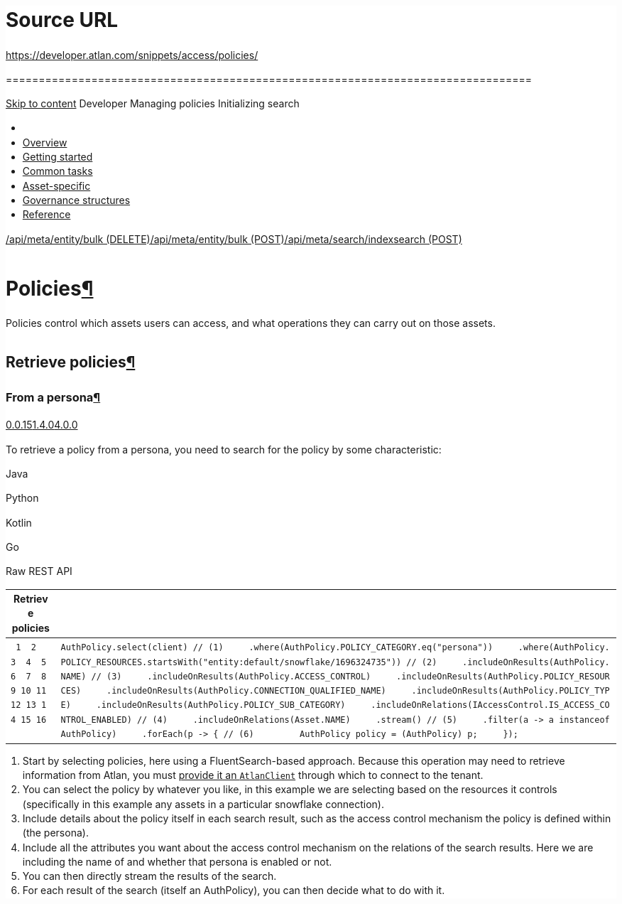 # Source URL
https://developer.atlan.com/snippets/access/policies/

================================================================================



[Skip to content](#policies) Developer Managing policies Initializing search 

* 
* [Overview](../../..)
* [Getting started](../../../getting-started/)
* [Common tasks](../../)
* [Asset\-specific](../../../patterns/)
* [Governance structures](../../../governance/)
* [Reference](../../../reference/)

[/api/meta/entity/bulk (DELETE)](../../../endpoints/#tag:apimetaentitybulk-delete)[/api/meta/entity/bulk (POST)](../../../endpoints/#tag:apimetaentitybulk-post)[/api/meta/search/indexsearch (POST)](../../../endpoints/#tag:apimetasearchindexsearch-post)

Policies[¶](#policies "Permanent link")
=======================================

Policies control which assets users can access, and what operations they can carry out on those assets.

Retrieve policies[¶](#retrieve-policies "Permanent link")
---------------------------------------------------------

### From a persona[¶](#from-a-persona "Permanent link")

[0\.0\.15](https://github.com/atlanhq/atlan-go/releases/tag/0.0.15 "Minimum version")[1\.4\.0](https://github.com/atlanhq/atlan-python/releases/tag/1.4.0 "Minimum version")[4\.0\.0](https://github.com/atlanhq/atlan-java/releases/tag/v4.0.0 "Minimum version")

To retrieve a policy from a persona, you need to search for the policy by some characteristic:

Java

Python

Kotlin

Go

Raw REST API

| Retrieve policies | |
| --- | --- |
| ```  1  2  3  4  5  6  7  8  9 10 11 12 13 14 15 16 ``` | ``` AuthPolicy.select(client) // (1)     .where(AuthPolicy.POLICY_CATEGORY.eq("persona"))     .where(AuthPolicy.POLICY_RESOURCES.startsWith("entity:default/snowflake/1696324735")) // (2)     .includeOnResults(AuthPolicy.NAME) // (3)     .includeOnResults(AuthPolicy.ACCESS_CONTROL)     .includeOnResults(AuthPolicy.POLICY_RESOURCES)     .includeOnResults(AuthPolicy.CONNECTION_QUALIFIED_NAME)     .includeOnResults(AuthPolicy.POLICY_TYPE)     .includeOnResults(AuthPolicy.POLICY_SUB_CATEGORY)     .includeOnRelations(IAccessControl.IS_ACCESS_CONTROL_ENABLED) // (4)     .includeOnRelations(Asset.NAME)     .stream() // (5)     .filter(a -> a instanceof AuthPolicy)     .forEach(p -> { // (6)         AuthPolicy policy = (AuthPolicy) p;     });  ``` |

1. Start by selecting policies, here using a FluentSearch\-based approach. Because this operation may need to retrieve information from Atlan, you must [provide it an `AtlanClient`](../../../../sdks/java/#configure-the-sdk) through which to connect to the tenant.
2. You can select the policy by whatever you like, in this example we are selecting based on the resources it controls (specifically in this example any assets in a particular snowflake connection).
3. Include details about the policy itself in each search result, such as the access control mechanism the policy is defined within (the persona).
4. Include all the attributes you want about the access control mechanism on the relations of the search results. Here we are including the name of and whether that persona is enabled or not.
5. You can then directly stream the results of the search.
6. For each result of the search (itself an AuthPolicy), you can then decide what to do with it.
